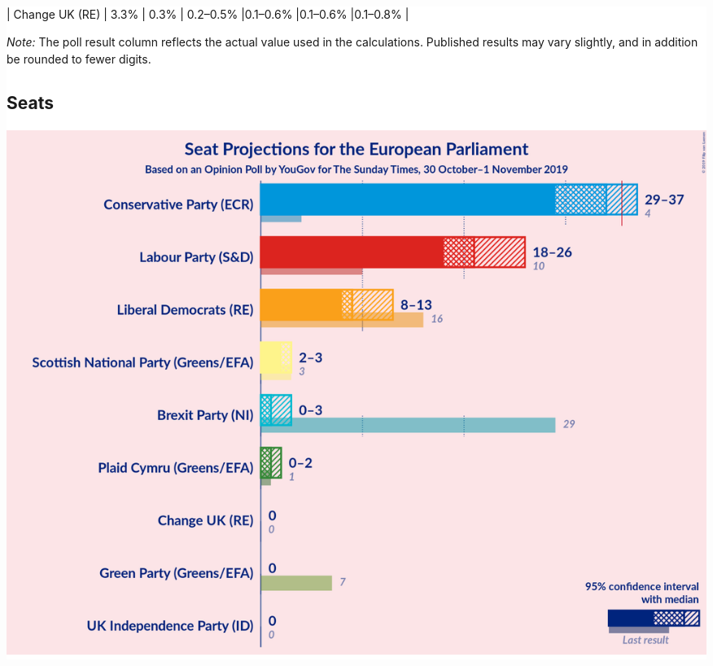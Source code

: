 | Change UK (RE) | 3.3% | 0.3% | 0.2–0.5% |0.1–0.6% |0.1–0.6% |0.1–0.8% |

*Note:* The poll result column reflects the actual value used in the calculations. Published results may vary slightly, and in addition be rounded to fewer digits.

## Seats

![Graph with seats not yet produced](2019-11-01-YouGov-seats.png "Seats")
